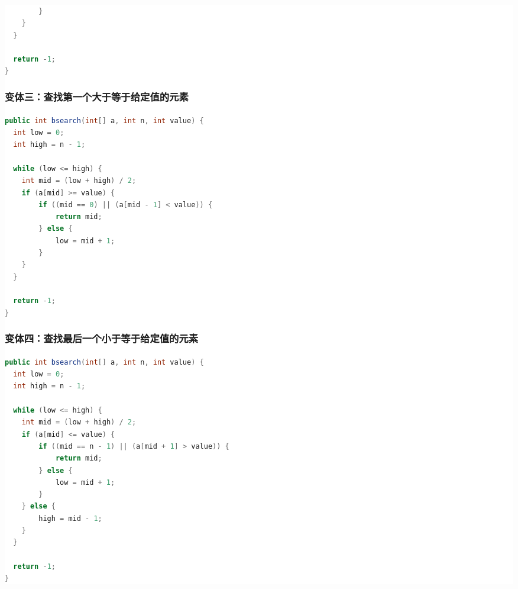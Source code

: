 ```java
        }
    }
  }

  return -1;
}
```



### 变体三：查找第一个大于等于给定值的元素

```java
public int bsearch(int[] a, int n, int value) {
  int low = 0;
  int high = n - 1;

  while (low <= high) {
    int mid = (low + high) / 2;
    if (a[mid] >= value) {
        if ((mid == 0) || (a[mid - 1] < value)) {
            return mid;
        } else {
            low = mid + 1;
        }
    }
  }

  return -1;
}
```

### 变体四：查找最后一个小于等于给定值的元素

```java
public int bsearch(int[] a, int n, int value) {
  int low = 0;
  int high = n - 1;

  while (low <= high) {
    int mid = (low + high) / 2;
    if (a[mid] <= value) {
        if ((mid == n - 1) || (a[mid + 1] > value)) {
            return mid;
        } else {
            low = mid + 1;
        }
    } else {
        high = mid - 1;
    }
  }

  return -1;
}
```
